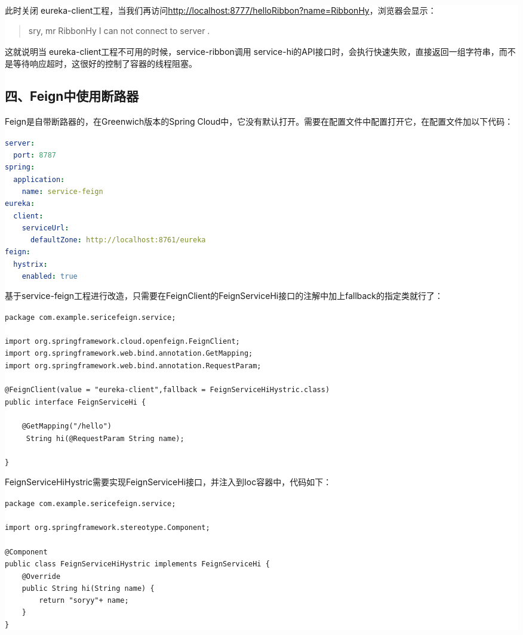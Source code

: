此时关闭 eureka-client工程，当我们再访问[http://localhost:8777/helloRibbon?name=RibbonHy](http://localhost:8777/helloRibbon?name=RibbonHy)，浏览器会显示：

> sry, mr RibbonHy I can not connect to server .

这就说明当 eureka-client工程不可用的时候，service-ribbon调用 service-hi的API接口时，会执行快速失败，直接返回一组字符串，而不是等待响应超时，这很好的控制了容器的线程阻塞。

## 四、Feign中使用断路器

Feign是自带断路器的，在Greenwich版本的Spring Cloud中，它没有默认打开。需要在配置文件中配置打开它，在配置文件加以下代码：

```yaml
server:
  port: 8787
spring:
  application:
    name: service-feign
eureka:
  client:
    serviceUrl:
      defaultZone: http://localhost:8761/eureka
feign:
  hystrix:
    enabled: true
```



基于service-feign工程进行改造，只需要在FeignClient的FeignServiceHi接口的注解中加上fallback的指定类就行了：

```
package com.example.sericefeign.service;

import org.springframework.cloud.openfeign.FeignClient;
import org.springframework.web.bind.annotation.GetMapping;
import org.springframework.web.bind.annotation.RequestParam;

@FeignClient(value = "eureka-client",fallback = FeignServiceHiHystric.class)
public interface FeignServiceHi {

    @GetMapping("/hello")
     String hi(@RequestParam String name);

}

```

FeignServiceHiHystric需要实现FeignServiceHi接口，并注入到Ioc容器中，代码如下：

```
package com.example.sericefeign.service;

import org.springframework.stereotype.Component;

@Component
public class FeignServiceHiHystric implements FeignServiceHi {
    @Override
    public String hi(String name) {
        return "soryy"+ name;
    }
}

```
